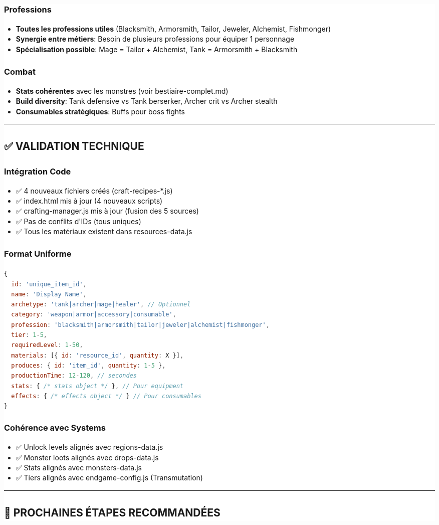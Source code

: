 ### Professions
- **Toutes les professions utiles** (Blacksmith, Armorsmith, Tailor, Jeweler, Alchemist, Fishmonger)
- **Synergie entre métiers**: Besoin de plusieurs professions pour équiper 1 personnage
- **Spécialisation possible**: Mage = Tailor + Alchemist, Tank = Armorsmith + Blacksmith

### Combat
- **Stats cohérentes** avec les monstres (voir bestiaire-complet.md)
- **Build diversity**: Tank defensive vs Tank berserker, Archer crit vs Archer stealth
- **Consumables stratégiques**: Buffs pour boss fights

---

## ✅ VALIDATION TECHNIQUE

### Intégration Code
- ✅ 4 nouveaux fichiers créés (craft-recipes-*.js)
- ✅ index.html mis à jour (4 nouveaux scripts)
- ✅ crafting-manager.js mis à jour (fusion des 5 sources)
- ✅ Pas de conflits d'IDs (tous uniques)
- ✅ Tous les matériaux existent dans resources-data.js

### Format Uniforme
```javascript
{
  id: 'unique_item_id',
  name: 'Display Name',
  archetype: 'tank|archer|mage|healer', // Optionnel
  category: 'weapon|armor|accessory|consumable',
  profession: 'blacksmith|armorsmith|tailor|jeweler|alchemist|fishmonger',
  tier: 1-5,
  requiredLevel: 1-50,
  materials: [{ id: 'resource_id', quantity: X }],
  produces: { id: 'item_id', quantity: 1-5 },
  productionTime: 12-120, // secondes
  stats: { /* stats object */ }, // Pour equipment
  effects: { /* effects object */ } // Pour consumables
}
```

### Cohérence avec Systems
- ✅ Unlock levels alignés avec regions-data.js
- ✅ Monster loots alignés avec drops-data.js
- ✅ Stats alignés avec monsters-data.js
- ✅ Tiers alignés avec endgame-config.js (Transmutation)

---

## 📝 PROCHAINES ÉTAPES RECOMMANDÉES
